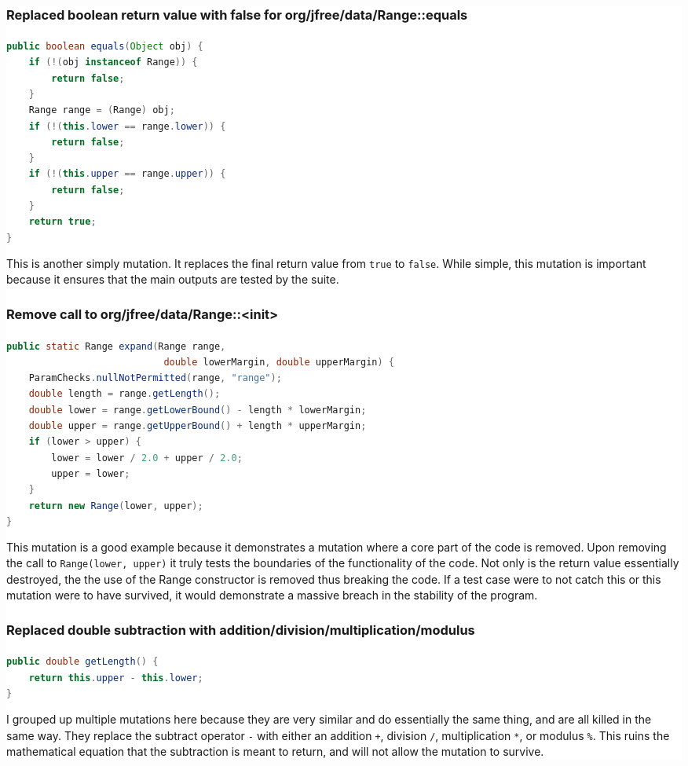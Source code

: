 ### Replaced boolean return value with false for org/jfree/data/Range::equals
```java
public boolean equals(Object obj) {
    if (!(obj instanceof Range)) {
        return false;
    }
    Range range = (Range) obj;
    if (!(this.lower == range.lower)) {
        return false;
    }
    if (!(this.upper == range.upper)) {
        return false;
    }
    return true;
}
```
This is another simply mutation. It replaces the final return value from `true` to `false`. While simple, this mutation is important because it ensures that the main outputs are tested by the suite.

### Remove call to org/jfree/data/Range::\<init\>
```java
public static Range expand(Range range,
                            double lowerMargin, double upperMargin) {
    ParamChecks.nullNotPermitted(range, "range");
    double length = range.getLength();
    double lower = range.getLowerBound() - length * lowerMargin;
    double upper = range.getUpperBound() + length * upperMargin;
    if (lower > upper) {
        lower = lower / 2.0 + upper / 2.0;
        upper = lower;
    }
    return new Range(lower, upper);
}
```
This mutation is a good example because it demonstrates a mutation where a core part of the code is removed. Upon removing the call to `Range(lower, upper)` it truly tests the boundaries of the functionality of the code. Not only is the return value essentially destroyed, the the use of the Range constructor is removed thus breaking the code. If a test case were to not catch this or this mutation were to have survived, it would demonstrate a massive breach in the stability of the program.

### Replaced double subtraction with addition/division/multiplication/modulus
```java
public double getLength() {
    return this.upper - this.lower;
}
```
I grouped up multiple mutations here because they are very similar and do essentially the same thing, and are all killed in the same way. They replace the subtract operator `-` with either an addition `+`, division `/`, multiplication `*`, or modulus `%`. This ruins the mathematical equation that the subtraction is meant to return, and will not allow the mutation to survive.
